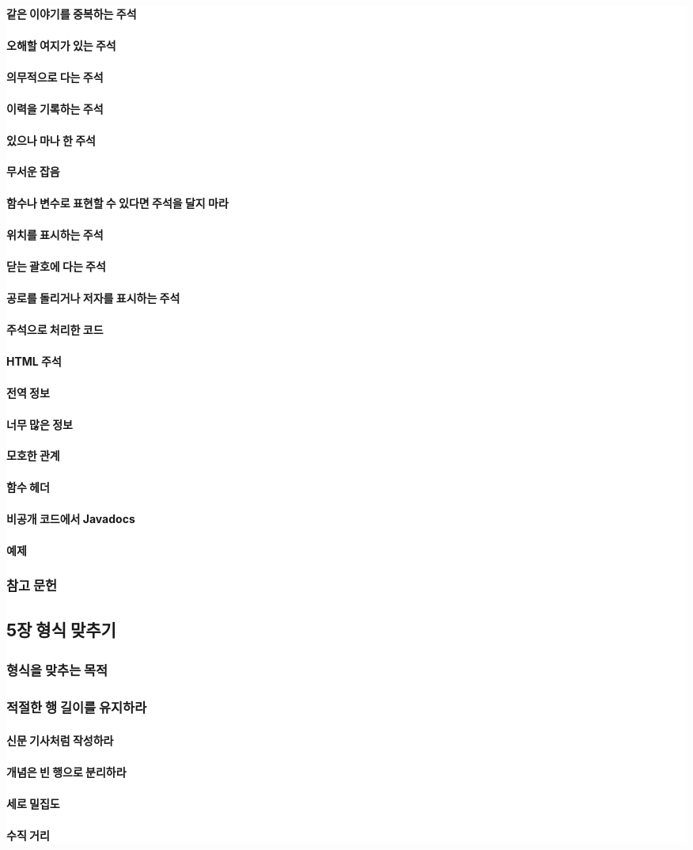 #### 같은 이야기를 중복하는 주석

#### 오해할 여지가 있는 주석

#### 의무적으로 다는 주석

#### 이력을 기록하는 주석

#### 있으나 마나 한 주석

#### 무서운 잡음

#### 함수나 변수로 표현할 수 있다면 주석을 달지 마라

#### 위치를 표시하는 주석

#### 닫는 괄호에 다는 주석

#### 공로를 돌리거나 저자를 표시하는 주석

#### 주석으로 처리한 코드

#### HTML 주석

#### 전역 정보

#### 너무 많은 정보

#### 모호한 관계

#### 함수 헤더

#### 비공개 코드에서 Javadocs

#### 예제

### 참고 문헌

## 5장 형식 맞추기

### 형식을 맞추는 목적

### 적절한 행 길이를 유지하라

#### 신문 기사처럼 작성하라

#### 개념은 빈 행으로 분리하라

#### 세로 밀집도

#### 수직 거리
